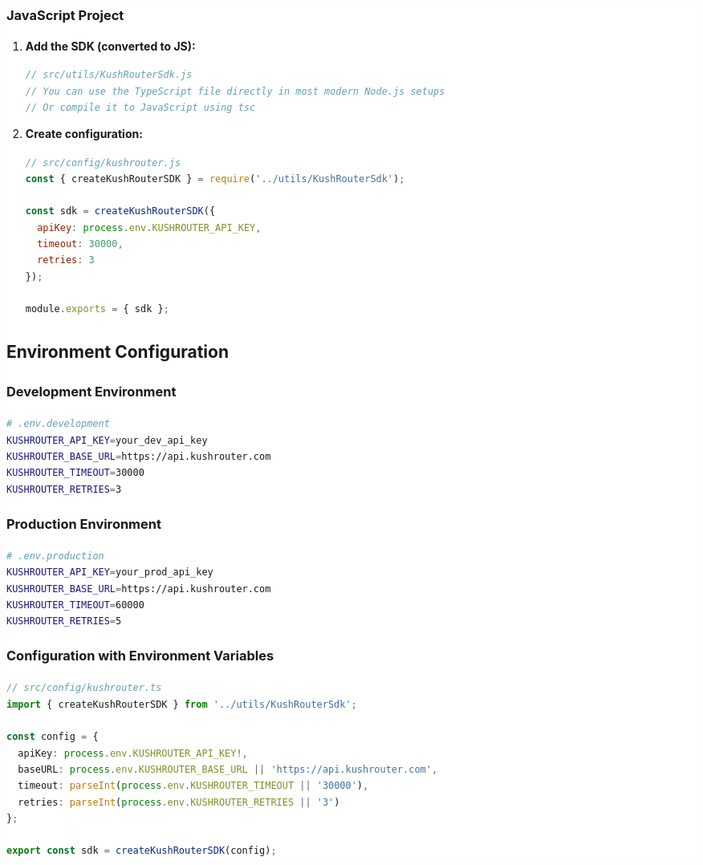### JavaScript Project

1. **Add the SDK (converted to JS):**
   ```javascript
   // src/utils/KushRouterSdk.js
   // You can use the TypeScript file directly in most modern Node.js setups
   // Or compile it to JavaScript using tsc
   ```

2. **Create configuration:**
   ```javascript
   // src/config/kushrouter.js
   const { createKushRouterSDK } = require('../utils/KushRouterSdk');

   const sdk = createKushRouterSDK({
     apiKey: process.env.KUSHROUTER_API_KEY,
     timeout: 30000,
     retries: 3
   });

   module.exports = { sdk };
   ```

## Environment Configuration

### Development Environment

```bash
# .env.development
KUSHROUTER_API_KEY=your_dev_api_key
KUSHROUTER_BASE_URL=https://api.kushrouter.com
KUSHROUTER_TIMEOUT=30000
KUSHROUTER_RETRIES=3
```

### Production Environment

```bash
# .env.production
KUSHROUTER_API_KEY=your_prod_api_key
KUSHROUTER_BASE_URL=https://api.kushrouter.com
KUSHROUTER_TIMEOUT=60000
KUSHROUTER_RETRIES=5
```

### Configuration with Environment Variables

```typescript
// src/config/kushrouter.ts
import { createKushRouterSDK } from '../utils/KushRouterSdk';

const config = {
  apiKey: process.env.KUSHROUTER_API_KEY!,
  baseURL: process.env.KUSHROUTER_BASE_URL || 'https://api.kushrouter.com',
  timeout: parseInt(process.env.KUSHROUTER_TIMEOUT || '30000'),
  retries: parseInt(process.env.KUSHROUTER_RETRIES || '3')
};

export const sdk = createKushRouterSDK(config);
```
